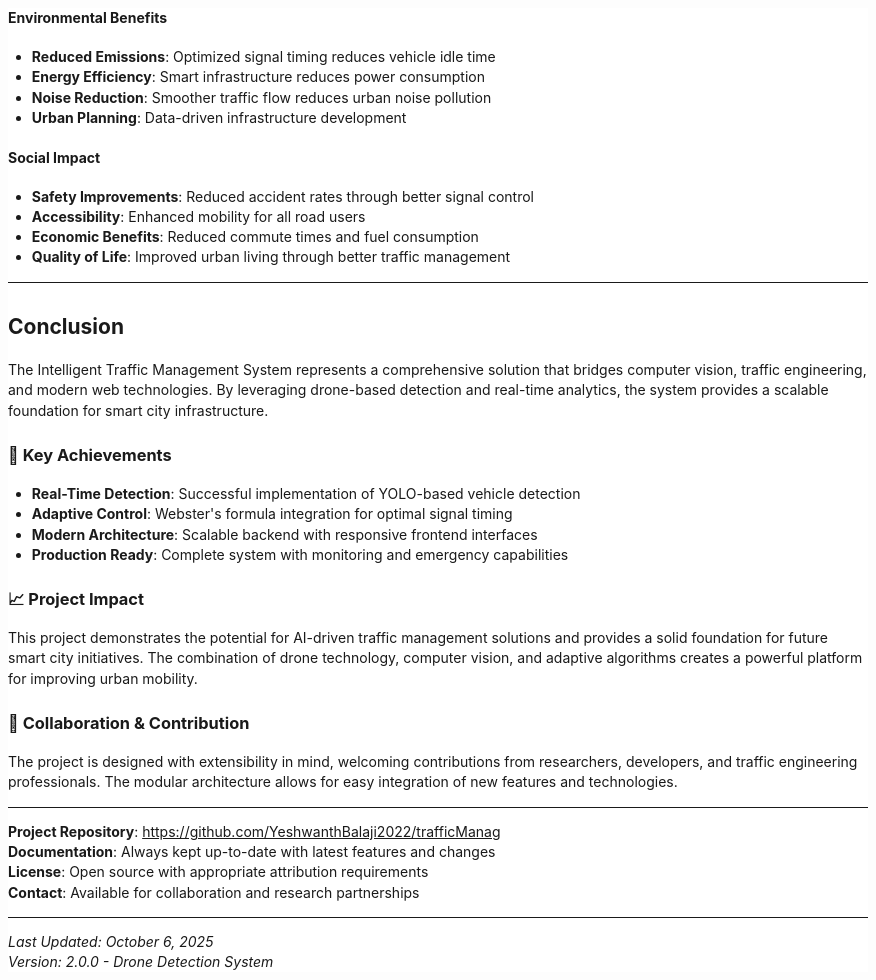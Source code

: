 #### **Environmental Benefits**
- **Reduced Emissions**: Optimized signal timing reduces vehicle idle time
- **Energy Efficiency**: Smart infrastructure reduces power consumption
- **Noise Reduction**: Smoother traffic flow reduces urban noise pollution
- **Urban Planning**: Data-driven infrastructure development

#### **Social Impact**
- **Safety Improvements**: Reduced accident rates through better signal control
- **Accessibility**: Enhanced mobility for all road users
- **Economic Benefits**: Reduced commute times and fuel consumption
- **Quality of Life**: Improved urban living through better traffic management

---

## Conclusion

The Intelligent Traffic Management System represents a comprehensive solution that bridges computer vision, traffic engineering, and modern web technologies. By leveraging drone-based detection and real-time analytics, the system provides a scalable foundation for smart city infrastructure.

### 🎯 **Key Achievements**
- **Real-Time Detection**: Successful implementation of YOLO-based vehicle detection
- **Adaptive Control**: Webster's formula integration for optimal signal timing
- **Modern Architecture**: Scalable backend with responsive frontend interfaces
- **Production Ready**: Complete system with monitoring and emergency capabilities

### 📈 **Project Impact**
This project demonstrates the potential for AI-driven traffic management solutions and provides a solid foundation for future smart city initiatives. The combination of drone technology, computer vision, and adaptive algorithms creates a powerful platform for improving urban mobility.

### 🤝 **Collaboration & Contribution**
The project is designed with extensibility in mind, welcoming contributions from researchers, developers, and traffic engineering professionals. The modular architecture allows for easy integration of new features and technologies.

---

**Project Repository**: https://github.com/YeshwanthBalaji2022/trafficManag  
**Documentation**: Always kept up-to-date with latest features and changes  
**License**: Open source with appropriate attribution requirements  
**Contact**: Available for collaboration and research partnerships

---

*Last Updated: October 6, 2025*  
*Version: 2.0.0 - Drone Detection System*